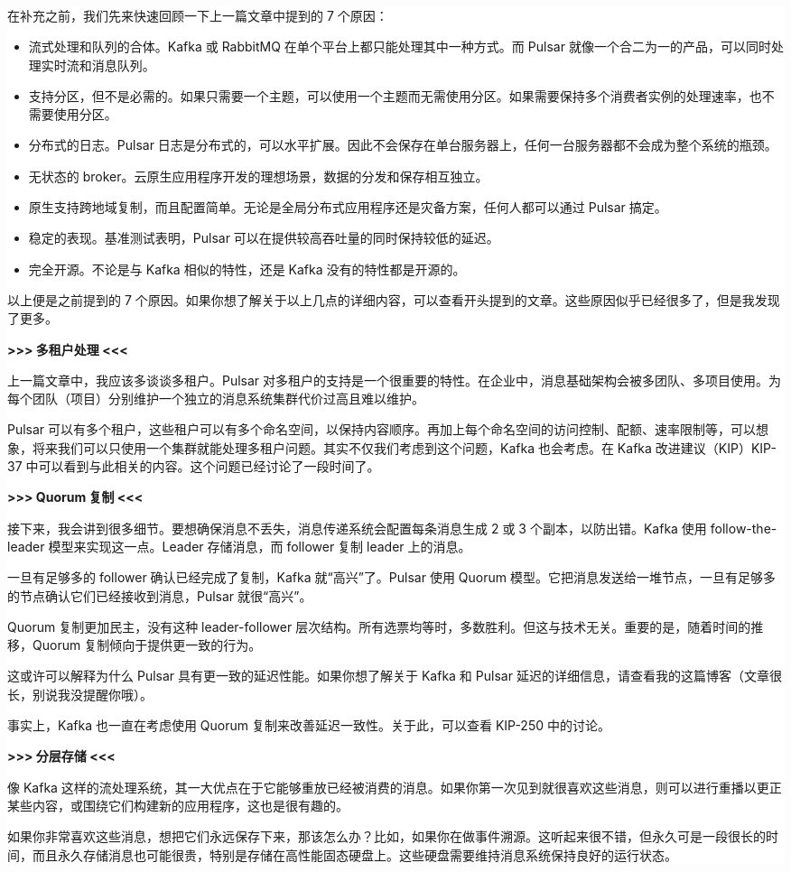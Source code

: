 在补充之前，我们先来快速回顾一下上一篇文章中提到的 7 个原因：

  

-   流式处理和队列的合体。Kafka 或 RabbitMQ 在单个平台上都只能处理其中一种方式。而 Pulsar 就像一个合二为一的产品，可以同时处理实时流和消息队列。
    
-   支持分区，但不是必需的。如果只需要一个主题，可以使用一个主题而无需使用分区。如果需要保持多个消费者实例的处理速率，也不需要使用分区。
    
-   分布式的日志。Pulsar 日志是分布式的，可以水平扩展。因此不会保存在单台服务器上，任何一台服务器都不会成为整个系统的瓶颈。
    
-   无状态的 broker。云原生应用程序开发的理想场景，数据的分发和保存相互独立。
    
-   原生支持跨地域复制，而且配置简单。无论是全局分布式应用程序还是灾备方案，任何人都可以通过 Pulsar 搞定。
    
-   稳定的表现。基准测试表明，Pulsar 可以在提供较高吞吐量的同时保持较低的延迟。
    
-   完全开源。不论是与 Kafka 相似的特性，还是 Kafka 没有的特性都是开源的。
    

  

以上便是之前提到的 7 个原因。如果你想了解关于以上几点的详细内容，可以查看开头提到的文章。这些原因似乎已经很多了，但是我发现了更多。

  

  

**>>> 多租户处理 <<<**

上一篇文章中，我应该多谈谈多租户。Pulsar 对多租户的支持是一个很重要的特性。在企业中，消息基础架构会被多团队、多项目使用。为每个团队（项目）分别维护一个独立的消息系统集群代价过高且难以维护。

  

Pulsar 可以有多个租户，这些租户可以有多个命名空间，以保持内容顺序。再加上每个命名空间的访问控制、配额、速率限制等，可以想象，将来我们可以只使用一个集群就能处理多租户问题。其实不仅我们考虑到这个问题，Kafka 也会考虑。在 Kafka 改进建议（KIP）KIP-37 中可以看到与此相关的内容。这个问题已经讨论了一段时间了。

  

  

**>>> Quorum 复制 <<<**

接下来，我会讲到很多细节。要想确保消息不丢失，消息传递系统会配置每条消息生成 2 或 3 个副本，以防出错。Kafka 使用 follow-the-leader 模型来实现这一点。Leader 存储消息，而 follower 复制 leader 上的消息。  

  

一旦有足够多的 follower 确认已经完成了复制，Kafka 就“高兴”了。Pulsar 使用 Quorum 模型。它把消息发送给一堆节点，一旦有足够多的节点确认它们已经接收到消息，Pulsar 就很“高兴”。

  

Quorum 复制更加民主，没有这种 leader-follower 层次结构。所有选票均等时，多数胜利。但这与技术无关。重要的是，随着时间的推移，Quorum 复制倾向于提供更一致的行为。

  

这或许可以解释为什么 Pulsar 具有更一致的延迟性能。如果你想了解关于 Kafka 和 Pulsar 延迟的详细信息，请查看我的这篇博客（文章很长，别说我没提醒你哦）。  
  
事实上，Kafka 也一直在考虑使用 Quorum 复制来改善延迟一致性。关于此，可以查看 KIP-250 中的讨论。

  

  

**>>> 分层存储 <<<**

像 Kafka 这样的流处理系统，其一大优点在于它能够重放已经被消费的消息。如果你第一次见到就很喜欢这些消息，则可以进行重播以更正某些内容，或围绕它们构建新的应用程序，这也是很有趣的。

  

如果你非常喜欢这些消息，想把它们永远保存下来，那该怎么办？比如，如果你在做事件溯源。这听起来很不错，但永久可是一段很长的时间，而且永久存储消息也可能很贵，特别是存储在高性能固态硬盘上。这些硬盘需要维持消息系统保持良好的运行状态。
